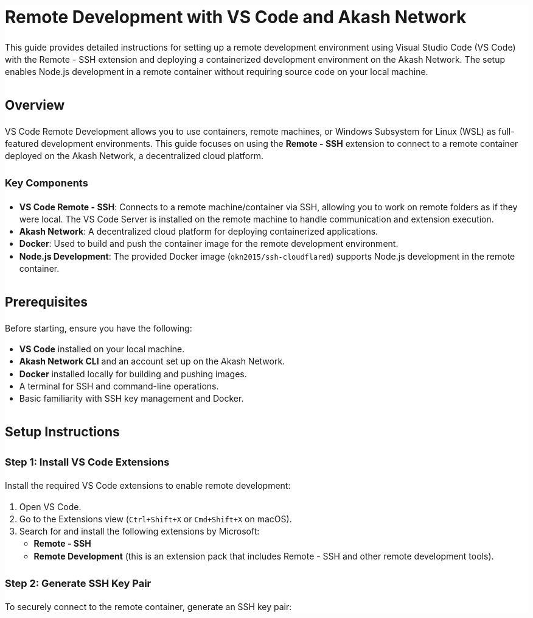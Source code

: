# Remote Development with VS Code and Akash Network

This guide provides detailed instructions for setting up a remote development environment using Visual Studio Code (VS Code) with the Remote - SSH extension and deploying a containerized development environment on the Akash Network. The setup enables Node.js development in a remote container without requiring source code on your local machine.

## Overview

VS Code Remote Development allows you to use containers, remote machines, or Windows Subsystem for Linux (WSL) as full-featured development environments. This guide focuses on using the **Remote - SSH** extension to connect to a remote container deployed on the Akash Network, a decentralized cloud platform.

### Key Components

- **VS Code Remote - SSH**: Connects to a remote machine/container via SSH, allowing you to work on remote folders as if they were local. The VS Code Server is installed on the remote machine to handle communication and extension execution.
- **Akash Network**: A decentralized cloud platform for deploying containerized applications.
- **Docker**: Used to build and push the container image for the remote development environment.
- **Node.js Development**: The provided Docker image (`okn2015/ssh-cloudflared`) supports Node.js development in the remote container.

## Prerequisites

Before starting, ensure you have the following:

- **VS Code** installed on your local machine.
- **Akash Network CLI** and an account set up on the Akash Network.
- **Docker** installed locally for building and pushing images.
- A terminal for SSH and command-line operations.
- Basic familiarity with SSH key management and Docker.

## Setup Instructions

### Step 1: Install VS Code Extensions

Install the required VS Code extensions to enable remote development:

1. Open VS Code.
2. Go to the Extensions view (`Ctrl+Shift+X` or `Cmd+Shift+X` on macOS).
3. Search for and install the following extensions by Microsoft:
   - **Remote - SSH**
   - **Remote Development** (this is an extension pack that includes Remote - SSH and other remote development tools).

### Step 2: Generate SSH Key Pair

To securely connect to the remote container, generate an SSH key pair:
